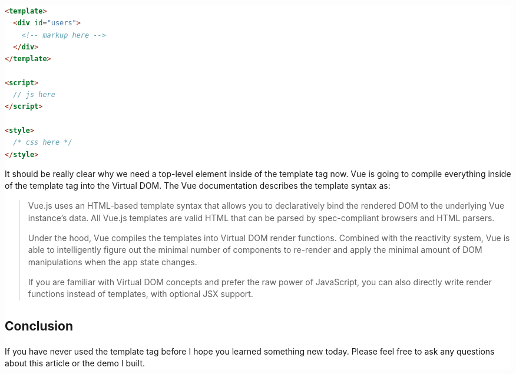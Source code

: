 ```html
<template>
  <div id="users">
    <!-- markup here -->
  </div>
</template>

<script>
  // js here
</script>

<style>
  /* css here */
</style>
```

It should be really clear why we need a top-level element inside of the template tag now. Vue is going to compile everything inside of the template tag into the Virtual DOM. The Vue documentation describes the template syntax as:

> Vue.js uses an HTML-based template syntax that allows you to declaratively bind the rendered DOM to the underlying Vue instance’s data. All Vue.js templates are valid HTML that can be parsed by spec-compliant browsers and HTML parsers.
>
> Under the hood, Vue compiles the templates into Virtual DOM render functions. Combined with the reactivity system, Vue is able to intelligently figure out the minimal number of components to re-render and apply the minimal amount of DOM manipulations when the app state changes.
>
> If you are familiar with Virtual DOM concepts and prefer the raw power of JavaScript, you can also directly write render functions instead of templates, with optional JSX support.

## Conclusion

If you have never used the template tag before I hope you learned something new today. Please feel free to ask any questions about this article or the demo I built.
